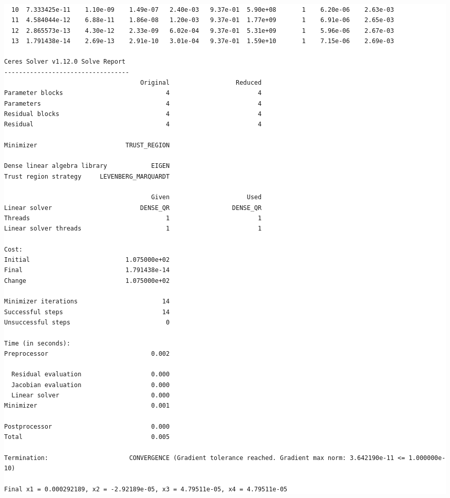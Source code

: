 ```
  10  7.333425e-11    1.10e-09    1.49e-07   2.40e-03   9.37e-01  5.90e+08       1    6.20e-06    2.63e-03
  11  4.584044e-12    6.88e-11    1.86e-08   1.20e-03   9.37e-01  1.77e+09       1    6.91e-06    2.65e-03
  12  2.865573e-13    4.30e-12    2.33e-09   6.02e-04   9.37e-01  5.31e+09       1    5.96e-06    2.67e-03
  13  1.791438e-14    2.69e-13    2.91e-10   3.01e-04   9.37e-01  1.59e+10       1    7.15e-06    2.69e-03

Ceres Solver v1.12.0 Solve Report
----------------------------------
                                     Original                  Reduced
Parameter blocks                            4                        4
Parameters                                  4                        4
Residual blocks                             4                        4
Residual                                    4                        4

Minimizer                        TRUST_REGION

Dense linear algebra library            EIGEN
Trust region strategy     LEVENBERG_MARQUARDT

                                        Given                     Used
Linear solver                        DENSE_QR                 DENSE_QR
Threads                                     1                        1
Linear solver threads                       1                        1

Cost:
Initial                          1.075000e+02
Final                            1.791438e-14
Change                           1.075000e+02

Minimizer iterations                       14
Successful steps                           14
Unsuccessful steps                          0

Time (in seconds):
Preprocessor                            0.002

  Residual evaluation                   0.000
  Jacobian evaluation                   0.000
  Linear solver                         0.000
Minimizer                               0.001

Postprocessor                           0.000
Total                                   0.005

Termination:                      CONVERGENCE (Gradient tolerance reached. Gradient max norm: 3.642190e-11 <= 1.000000e-10)

Final x1 = 0.000292189, x2 = -2.92189e-05, x3 = 4.79511e-05, x4 = 4.79511e-05
```
